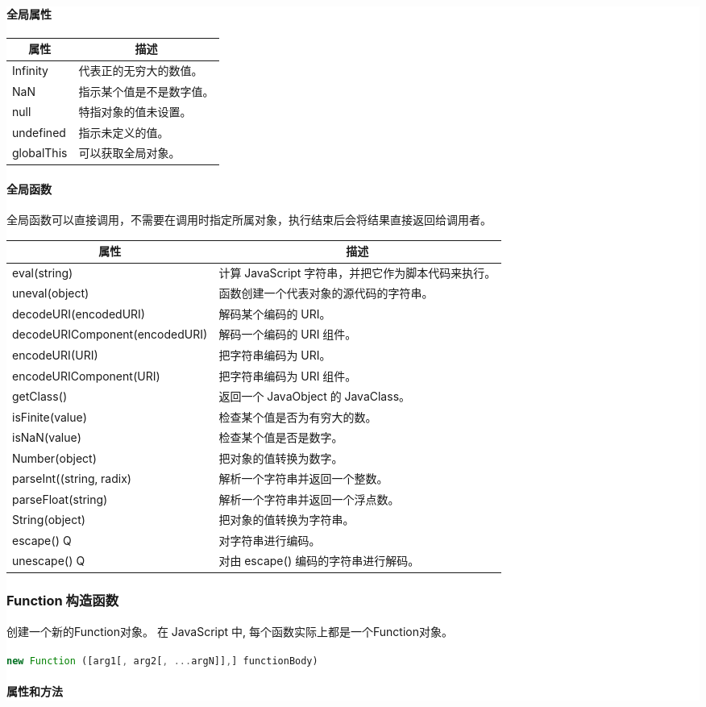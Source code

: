 #### 全局属性
| 属性	    | 描述                     |
| ---       | ---                     |
|Infinity	| 代表正的无穷大的数值。|
|NaN	    | 指示某个值是不是数字值。|
|null       | 特指对象的值未设置。|
|undefined	| 指示未定义的值。|
|globalThis | 可以获取全局对象。|

#### 全局函数

全局函数可以直接调用，不需要在调用时指定所属对象，执行结束后会将结果直接返回给调用者。

| 属性	             | 描述                     |
| ---                | ---                     |
| eval(string)	                 | 计算 JavaScript 字符串，并把它作为脚本代码来执行。|
| uneval(object)                 | 函数创建一个代表对象的源代码的字符串。|
| decodeURI(encodedURI)	         | 解码某个编码的 URI。|
| decodeURIComponent(encodedURI) | 解码一个编码的 URI 组件。|
| encodeURI(URI)	             | 把字符串编码为 URI。|
| encodeURIComponent(URI)        | 把字符串编码为 URI 组件。|
| getClass()	                 | 返回一个 JavaObject 的 JavaClass。|
| isFinite(value)	             | 检查某个值是否为有穷大的数。|
| isNaN(value)	                 | 检查某个值是否是数字。|
| Number(object)	             | 把对象的值转换为数字。|
| parseInt((string, radix)	     | 解析一个字符串并返回一个整数。|
| parseFloat(string)	         | 解析一个字符串并返回一个浮点数。|
| String(object)                 | 把对象的值转换为字符串。|
| escape()	 Q                   | 对字符串进行编码。|
| unescape() Q                   | 对由 escape() 编码的字符串进行解码。|

### Function 构造函数

创建一个新的Function对象。 在 JavaScript 中, 每个函数实际上都是一个Function对象。

```js
new Function ([arg1[, arg2[, ...argN]],] functionBody)
```
#### 属性和方法
